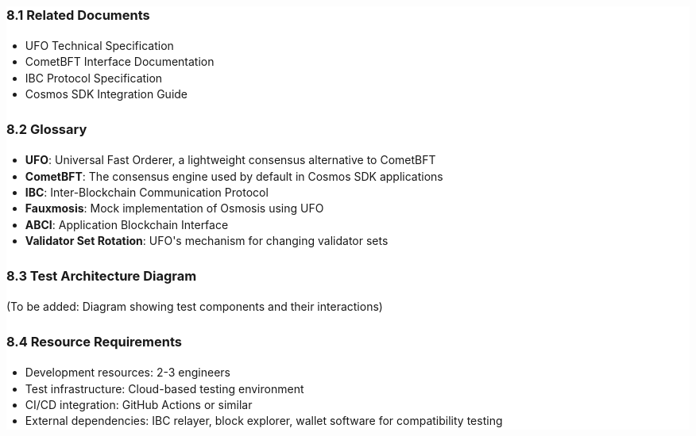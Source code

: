 ### 8.1 Related Documents
- UFO Technical Specification
- CometBFT Interface Documentation
- IBC Protocol Specification
- Cosmos SDK Integration Guide

### 8.2 Glossary
- **UFO**: Universal Fast Orderer, a lightweight consensus alternative to CometBFT
- **CometBFT**: The consensus engine used by default in Cosmos SDK applications
- **IBC**: Inter-Blockchain Communication Protocol
- **Fauxmosis**: Mock implementation of Osmosis using UFO
- **ABCI**: Application Blockchain Interface
- **Validator Set Rotation**: UFO's mechanism for changing validator sets

### 8.3 Test Architecture Diagram
(To be added: Diagram showing test components and their interactions)

### 8.4 Resource Requirements
- Development resources: 2-3 engineers
- Test infrastructure: Cloud-based testing environment
- CI/CD integration: GitHub Actions or similar
- External dependencies: IBC relayer, block explorer, wallet software for compatibility testing 